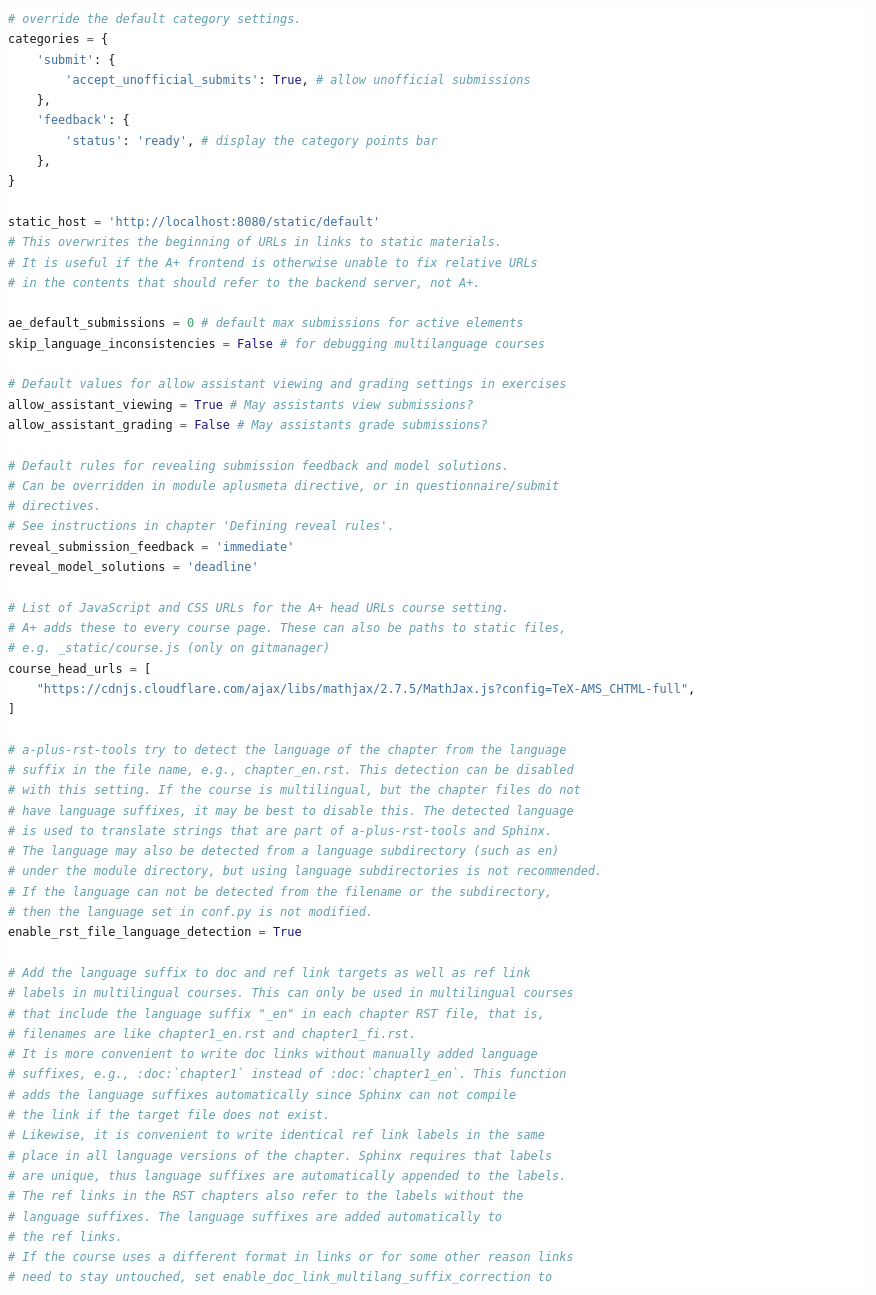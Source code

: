 ```python
# override the default category settings.
categories = {
    'submit': {
        'accept_unofficial_submits': True, # allow unofficial submissions
    },
    'feedback': {
        'status': 'ready', # display the category points bar
    },
}

static_host = 'http://localhost:8080/static/default'
# This overwrites the beginning of URLs in links to static materials.
# It is useful if the A+ frontend is otherwise unable to fix relative URLs
# in the contents that should refer to the backend server, not A+.

ae_default_submissions = 0 # default max submissions for active elements
skip_language_inconsistencies = False # for debugging multilanguage courses

# Default values for allow assistant viewing and grading settings in exercises
allow_assistant_viewing = True # May assistants view submissions?
allow_assistant_grading = False # May assistants grade submissions?

# Default rules for revealing submission feedback and model solutions.
# Can be overridden in module aplusmeta directive, or in questionnaire/submit
# directives.
# See instructions in chapter 'Defining reveal rules'.
reveal_submission_feedback = 'immediate'
reveal_model_solutions = 'deadline'

# List of JavaScript and CSS URLs for the A+ head URLs course setting.
# A+ adds these to every course page. These can also be paths to static files,
# e.g. _static/course.js (only on gitmanager)
course_head_urls = [
    "https://cdnjs.cloudflare.com/ajax/libs/mathjax/2.7.5/MathJax.js?config=TeX-AMS_CHTML-full",
]

# a-plus-rst-tools try to detect the language of the chapter from the language
# suffix in the file name, e.g., chapter_en.rst. This detection can be disabled
# with this setting. If the course is multilingual, but the chapter files do not
# have language suffixes, it may be best to disable this. The detected language
# is used to translate strings that are part of a-plus-rst-tools and Sphinx.
# The language may also be detected from a language subdirectory (such as en)
# under the module directory, but using language subdirectories is not recommended.
# If the language can not be detected from the filename or the subdirectory,
# then the language set in conf.py is not modified.
enable_rst_file_language_detection = True

# Add the language suffix to doc and ref link targets as well as ref link
# labels in multilingual courses. This can only be used in multilingual courses
# that include the language suffix "_en" in each chapter RST file, that is,
# filenames are like chapter1_en.rst and chapter1_fi.rst.
# It is more convenient to write doc links without manually added language
# suffixes, e.g., :doc:`chapter1` instead of :doc:`chapter1_en`. This function
# adds the language suffixes automatically since Sphinx can not compile
# the link if the target file does not exist.
# Likewise, it is convenient to write identical ref link labels in the same
# place in all language versions of the chapter. Sphinx requires that labels
# are unique, thus language suffixes are automatically appended to the labels.
# The ref links in the RST chapters also refer to the labels without the
# language suffixes. The language suffixes are added automatically to
# the ref links.
# If the course uses a different format in links or for some other reason links
# need to stay untouched, set enable_doc_link_multilang_suffix_correction to
```